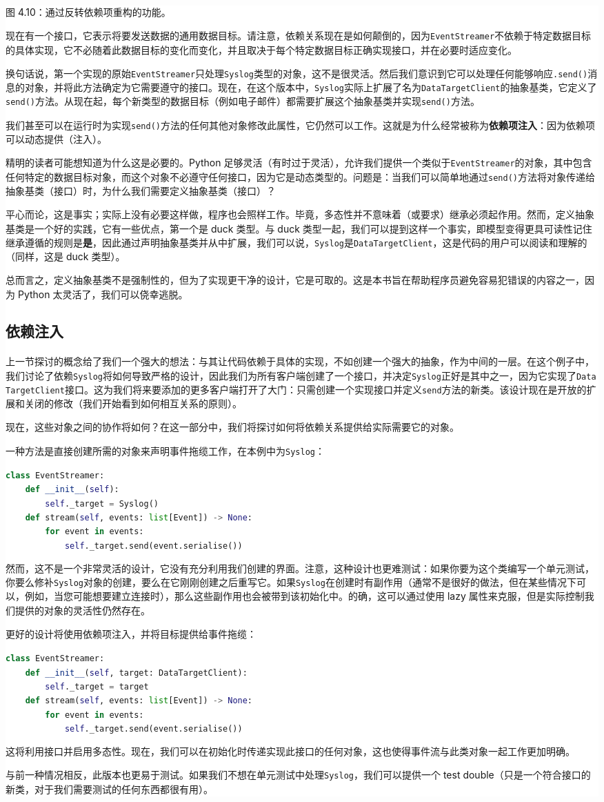 图 4.10：通过反转依赖项重构的功能。

现在有一个接口，它表示将要发送数据的通用数据目标。请注意，依赖关系现在是如何颠倒的，因为`EventStreamer`不依赖于特定数据目标的具体实现，它不必随着此数据目标的变化而变化，并且取决于每个特定数据目标正确实现接口，并在必要时适应变化。

换句话说，第一个实现的原始`EventStreamer`只处理`Syslog`类型的对象，这不是很灵活。然后我们意识到它可以处理任何能够响应`.send()`消息的对象，并将此方法确定为它需要遵守的接口。现在，在这个版本中，`Syslog`实际上扩展了名为`DataTargetClient`的抽象基类，它定义了`send()`方法。从现在起，每个新类型的数据目标（例如电子邮件）都需要扩展这个抽象基类并实现`send()`方法。

我们甚至可以在运行时为实现`send()`方法的任何其他对象修改此属性，它仍然可以工作。这就是为什么经常被称为**依赖项注入**：因为依赖项可以动态提供（注入）。

精明的读者可能想知道为什么这是必要的。Python 足够灵活（有时过于灵活），允许我们提供一个类似于`EventStreamer`的对象，其中包含任何特定的数据目标对象，而这个对象不必遵守任何接口，因为它是动态类型的。问题是：当我们可以简单地通过`send()`方法将对象传递给抽象基类（接口）时，为什么我们需要定义抽象基类（接口）？

平心而论，这是事实；实际上没有必要这样做，程序也会照样工作。毕竟，多态性并不意味着（或要求）继承必须起作用。然而，定义抽象基类是一个好的实践，它有一些优点，第一个是 duck 类型。与 duck 类型一起，我们可以提到这样一个事实，即模型变得更具可读性记住继承遵循的规则是**是**，因此通过声明抽象基类并从中扩展，我们可以说，`Syslog`是`DataTargetClient`，这是代码的用户可以阅读和理解的（同样，这是 duck 类型）。

总而言之，定义抽象基类不是强制性的，但为了实现更干净的设计，它是可取的。这是本书旨在帮助程序员避免容易犯错误的内容之一，因为 Python 太灵活了，我们可以侥幸逃脱。

## 依赖注入

上一节探讨的概念给了我们一个强大的想法：与其让代码依赖于具体的实现，不如创建一个强大的抽象，作为中间的一层。在这个例子中，我们讨论了依赖`Syslog`将如何导致严格的设计，因此我们为所有客户端创建了一个接口，并决定`Syslog`正好是其中之一，因为它实现了`DataTargetClient`接口。这为我们将来要添加的更多客户端打开了大门：只需创建一个实现接口并定义`send`方法的新类。该设计现在是开放的扩展和关闭的修改（我们开始看到如何相互关系的原则）。

现在，这些对象之间的协作将如何？在这一部分中，我们将探讨如何将依赖关系提供给实际需要它的对象。

一种方法是直接创建所需的对象来声明事件拖缆工作，在本例中为`Syslog`：

```py
class EventStreamer:
    def __init__(self):
        self._target = Syslog()
    def stream(self, events: list[Event]) -> None:
        for event in events:
            self._target.send(event.serialise()) 
```

然而，这不是一个非常灵活的设计，它没有充分利用我们创建的界面。注意，这种设计也更难测试：如果你要为这个类编写一个单元测试，你要么修补`Syslog`对象的创建，要么在它刚刚创建之后重写它。如果`Syslog`在创建时有副作用（通常不是很好的做法，但在某些情况下可以，例如，当您可能想要建立连接时），那么这些副作用也会被带到该初始化中。的确，这可以通过使用 lazy 属性来克服，但是实际控制我们提供的对象的灵活性仍然存在。

更好的设计将使用依赖项注入，并将目标提供给事件拖缆：

```py
class EventStreamer:
    def __init__(self, target: DataTargetClient):
        self._target = target
    def stream(self, events: list[Event]) -> None:
        for event in events:
            self._target.send(event.serialise()) 
```

这将利用接口并启用多态性。现在，我们可以在初始化时传递实现此接口的任何对象，这也使得事件流与此类对象一起工作更加明确。

与前一种情况相反，此版本也更易于测试。如果我们不想在单元测试中处理`Syslog`，我们可以提供一个 test double（只是一个符合接口的新类，对于我们需要测试的任何东西都很有用）。
